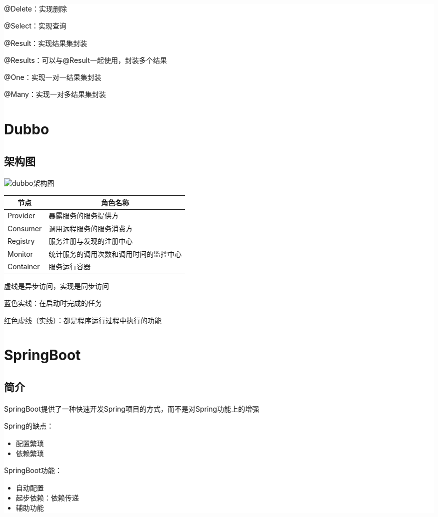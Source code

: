 @Delete：实现删除

@Select：实现查询

@Result：实现结果集封装

@Results：可以与@Result一起使用，封装多个结果

@One：实现一对一结果集封装

@Many：实现一对多结果集封装





# Dubbo

## 架构图

![dubbo架构图](C:\Users\yu\Documents\dubbo架构图.png)

| 节点      | 角色名称                               |
| --------- | -------------------------------------- |
| Provider  | 暴露服务的服务提供方                   |
| Consumer  | 调用远程服务的服务消费方               |
| Registry  | 服务注册与发现的注册中心               |
| Monitor   | 统计服务的调用次数和调用时间的监控中心 |
| Container | 服务运行容器                           |

虚线是异步访问，实现是同步访问

蓝色实线：在启动时完成的任务

红色虚线（实线）：都是程序运行过程中执行的功能

# SpringBoot

## 简介

SpringBoot提供了一种快速开发Spring项目的方式，而不是对Spring功能上的增强

Spring的缺点：

- 配置繁琐
- 依赖繁琐

SpringBoot功能：

- 自动配置
- 起步依赖：依赖传递
- 辅助功能
